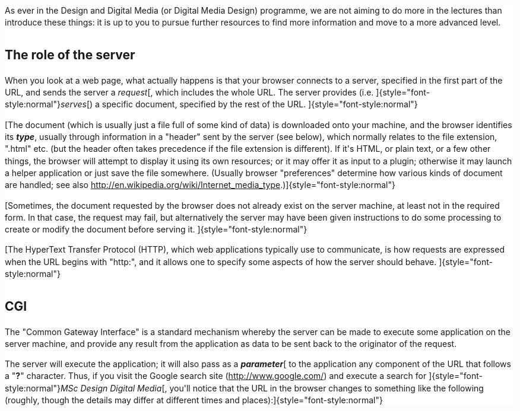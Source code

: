 As ever in the Design and Digital Media (or Digital Media Design)
programme, we are not aiming to do more in the lectures than introduce
these things: it is up to you to pursue further resources to find more
information and move to a more advanced level.

## The role of the server

When you look at a web page, what actually happens is that your browser
connects to a server, specified in the first part of the URL, and sends
the server a *request*[, which includes the whole URL. The server
provides (i.e. ]{style="font-style:normal"}*serves*[) a specific
document, specified by the rest of the URL. ]{style="font-style:normal"}

[The document (which is usually just a file full of some kind of data)
is downloaded onto your machine, and the browser identifies its
***type***, usually through information in a "header" sent by the server
(see below), which normally relates to the file extension, ".html"
etc. (but the header often takes precedence if the file extension is
different). If it's HTML, or plain text, or a few other things, the
browser will attempt to display it using its own resources; or it may
offer it as input to a plugin; otherwise it may launch a helper
application or just save the file somewhere. (Usually browser
"preferences" determine how various kinds of document are handled; see
also
<http://en.wikipedia.org/wiki/Internet_media_type>.)]{style="font-style:normal"}

[Sometimes, the document requested by the browser does not already exist
on the server machine, at least not in the required form. In that case,
the request may fail, but alternatively the server may have been given
instructions to do some processing to create or modify the document
before serving it. ]{style="font-style:normal"}

[The HyperText Transfer Protocol (HTTP), which web applications
typically use to communicate, is how requests are expressed when the URL
begins with "http:", and it allows one to specify some aspects of how
the server should behave. ]{style="font-style:normal"}

## CGI

The "Common Gateway Interface" is a standard mechanism whereby the
server can be made to execute some application on the server machine,
and provide any result from the application as data to be sent back to
the originator of the request.

The server will execute the application; it will also pass as a
***parameter***[ to the application any component of the URL that
follows a "**?**" character. Thus, if you visit the Google search site
(<http://www.google.com/>) and execute a search for
]{style="font-style:normal"}*MSc Design Digital Media*[, you'll notice
that the URL in the browser changes to something like the following
(roughly, though the details may differ at different times and
places):]{style="font-style:normal"}
